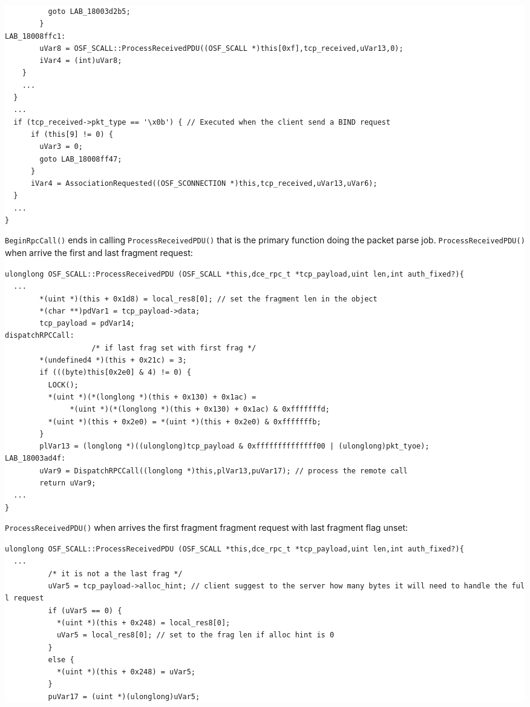 ```
          goto LAB_18003d2b5;
        }
LAB_18008ffc1:
        uVar8 = OSF_SCALL::ProcessReceivedPDU((OSF_SCALL *)this[0xf],tcp_received,uVar13,0);
        iVar4 = (int)uVar8;
    }
    ...
  }
  ...
  if (tcp_received->pkt_type == '\x0b') { // Executed when the client send a BIND request
      if (this[9] != 0) {
        uVar3 = 0;
        goto LAB_18008ff47;
      }
      iVar4 = AssociationRequested((OSF_SCONNECTION *)this,tcp_received,uVar13,uVar6);
  }
  ...
}
```
`BeginRpcCall()` ends in calling `ProcessReceivedPDU()` that is the primary function doing the packet parse job.
`ProcessReceivedPDU()` when arrive the first and last fragment request:

```
ulonglong OSF_SCALL::ProcessReceivedPDU (OSF_SCALL *this,dce_rpc_t *tcp_payload,uint len,int auth_fixed?){
  ...
        *(uint *)(this + 0x1d8) = local_res8[0]; // set the fragment len in the object
        *(char **)pdVar1 = tcp_payload->data;
        tcp_payload = pdVar14;
dispatchRPCCall:
                    /* if last frag set with first frag */
        *(undefined4 *)(this + 0x21c) = 3;
        if (((byte)this[0x2e0] & 4) != 0) {
          LOCK();
          *(uint *)(*(longlong *)(this + 0x130) + 0x1ac) =
               *(uint *)(*(longlong *)(this + 0x130) + 0x1ac) & 0xfffffffd;
          *(uint *)(this + 0x2e0) = *(uint *)(this + 0x2e0) & 0xfffffffb;
        }
        plVar13 = (longlong *)((ulonglong)tcp_payload & 0xffffffffffffff00 | (ulonglong)pkt_tyoe);
LAB_18003ad4f:
        uVar9 = DispatchRPCCall((longlong *)this,plVar13,puVar17); // process the remote call
        return uVar9;
  ...
}
```

`ProcessReceivedPDU()` when arrives the first fragment fragment request with last fragment flag unset:

```
ulonglong OSF_SCALL::ProcessReceivedPDU (OSF_SCALL *this,dce_rpc_t *tcp_payload,uint len,int auth_fixed?){
  ...
          /* it is not a the last frag */
          uVar5 = tcp_payload->alloc_hint; // client suggest to the server how many bytes it will need to handle the full request
          if (uVar5 == 0) {
            *(uint *)(this + 0x248) = local_res8[0];
            uVar5 = local_res8[0]; // set to the frag len if alloc hint is 0
          }
          else {
            *(uint *)(this + 0x248) = uVar5;
          }
          puVar17 = (uint *)(ulonglong)uVar5;
```